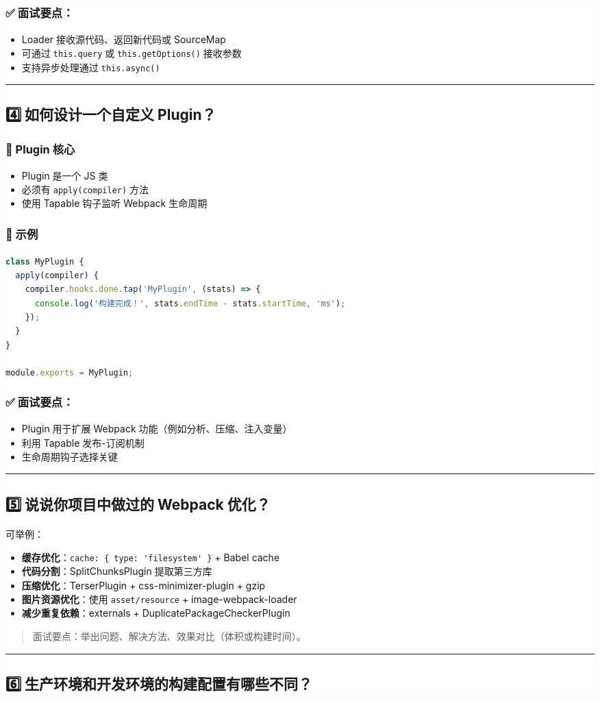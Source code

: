 ### ✅ 面试要点：

* Loader 接收源代码、返回新代码或 SourceMap
* 可通过 `this.query` 或 `this.getOptions()` 接收参数
* 支持异步处理通过 `this.async()`

---

## **4️⃣ 如何设计一个自定义 Plugin？**

### 🔹 Plugin 核心

* Plugin 是一个 JS 类
* 必须有 `apply(compiler)` 方法
* 使用 Tapable 钩子监听 Webpack 生命周期

### 📘 示例

```js
class MyPlugin {
  apply(compiler) {
    compiler.hooks.done.tap('MyPlugin', (stats) => {
      console.log('构建完成！', stats.endTime - stats.startTime, 'ms');
    });
  }
}

module.exports = MyPlugin;
```

### ✅ 面试要点：

* Plugin 用于扩展 Webpack 功能（例如分析、压缩、注入变量）
* 利用 Tapable 发布-订阅机制
* 生命周期钩子选择关键

---

## **5️⃣ 说说你项目中做过的 Webpack 优化？**

可举例：

* **缓存优化**：`cache: { type: 'filesystem' }` + Babel cache
* **代码分割**：SplitChunksPlugin 提取第三方库
* **压缩优化**：TerserPlugin + css-minimizer-plugin + gzip
* **图片资源优化**：使用 `asset/resource` + image-webpack-loader
* **减少重复依赖**：externals + DuplicatePackageCheckerPlugin

> 面试要点：举出问题、解决方法、效果对比（体积或构建时间）。

---

## **6️⃣ 生产环境和开发环境的构建配置有哪些不同？**

